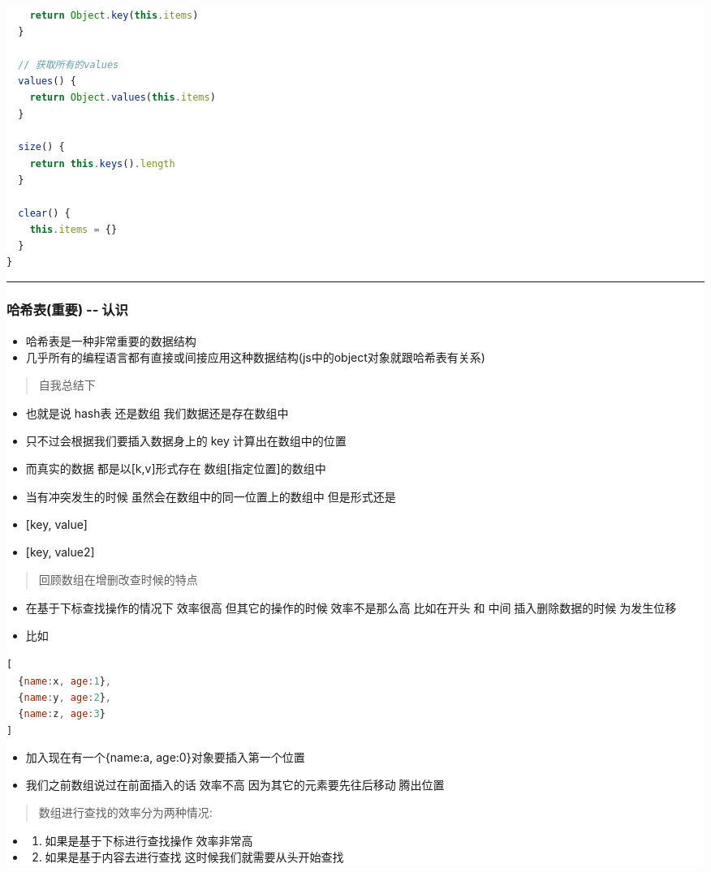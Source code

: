 ```js
    return Object.key(this.items)
  }

  // 获取所有的values
  values() {
    return Object.values(this.items)
  }

  size() {
    return this.keys().length
  }

  clear() {
    this.items = {}
  }
}
```

----------------

### 哈希表(重要) -- 认识 
- 哈希表是一种非常重要的数据结构
- 几乎所有的编程语言都有直接或间接应用这种数据结构(js中的object对象就跟哈希表有关系) 


> 自我总结下
- 也就是说 hash表 还是数组 我们数据还是存在数组中
- 只不过会根据我们要插入数据身上的 key 计算出在数组中的位置
- 而真实的数据 都是以[k,v]形式存在 数组[指定位置]的数组中

- 当有冲突发生的时候 虽然会在数组中的同一位置上的数组中 但是形式还是 
- [key, value]
- [key, value2]


> 回顾数组在增删改查时候的特点
- 在基于下标查找操作的情况下 效率很高 但其它的操作的时候 效率不是那么高 比如在开头 和 中间 插入删除数据的时候 为发生位移

- 比如
```js
[
  {name:x, age:1}, 
  {name:y, age:2}, 
  {name:z, age:3}
]
```
- 加入现在有一个{name:a, age:0}对象要插入第一个位置

- 我们之前数组说过在前面插入的话 效率不高 因为其它的元素要先往后移动 腾出位置

> 数组进行查找的效率分为两种情况:
- 1. 如果是基于下标进行查找操作 效率非常高
- 2. 如果是基于内容去进行查找 这时候我们就需要从头开始查找

